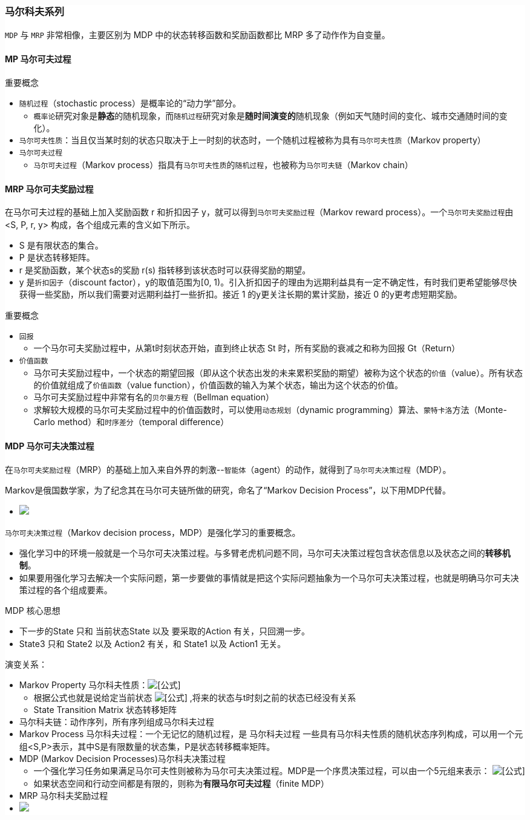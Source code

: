 
### 马尔科夫系列

`MDP` 与 `MRP` 非常相像，主要区别为 MDP 中的状态转移函数和奖励函数都比 MRP 多了动作作为自变量。

#### MP 马尔可夫过程

重要概念
- `随机过程`（stochastic process）是概率论的“动力学”部分。
  - `概率论`研究对象是**静态**的随机现象，而`随机过程`研究对象是**随时间演变的**随机现象（例如天气随时间的变化、城市交通随时间的变化）。
- `马尔可夫性质`：当且仅当某时刻的状态只取决于上一时刻的状态时，一个随机过程被称为具有`马尔可夫性质`（Markov property）
- `马尔可夫过程`
  - `马尔可夫过程`（Markov process）指具有`马尔可夫性质`的`随机过程`，也被称为`马尔可夫链`（Markov chain）

#### MRP 马尔可夫奖励过程

在马尔可夫过程的基础上加入奖励函数 r 和折扣因子 y，就可以得到`马尔可夫奖励过程`（Markov reward process）。一个`马尔可夫奖励过程`由 \<S, P, r, y\> 构成，各个组成元素的含义如下所示。
- S 是有限状态的集合。
- P 是状态转移矩阵。
- r 是奖励函数，某个状态s的奖励 r(s) 指转移到该状态时可以获得奖励的期望。
- y 是`折扣因子`（discount factor），y的取值范围为[0, 1)。引入折扣因子的理由为远期利益具有一定不确定性，有时我们更希望能够尽快获得一些奖励，所以我们需要对远期利益打一些折扣。接近 1 的y更关注长期的累计奖励，接近 0 的y更考虑短期奖励。

重要概念
- `回报`
  - 一个马尔可夫奖励过程中，从第t时刻状态开始，直到终止状态 St 时，所有奖励的衰减之和称为回报 Gt（Return）
- `价值函数`
  - 马尔可夫奖励过程中，一个状态的期望回报（即从这个状态出发的未来累积奖励的期望）被称为这个状态的`价值`（value）。所有状态的价值就组成了`价值函数`（value function），价值函数的输入为某个状态，输出为这个状态的价值。
  - 马尔可夫奖励过程中非常有名的`贝尔曼方程`（Bellman equation）
  - 求解较大规模的马尔可夫奖励过程中的价值函数时，可以使用`动态规划`（dynamic programming）算法、`蒙特卡洛`方法（Monte-Carlo method）和`时序差分`（temporal difference）


#### MDP 马尔可夫决策过程

在`马尔可夫奖励过程`（MRP）的基础上加入来自外界的刺激--`智能体`（agent）的动作，就得到了`马尔可夫决策过程`（MDP）。

Markov是俄国数学家，为了纪念其在马尔可夫链所做的研究，命名了“Markov Decision Process”，以下用MDP代替。
- ![](https://pic3.zhimg.com/80/v2-c6cceda3bb97c4c8c572f31910dbcb26_1440w.jpg)

`马尔可夫决策过程`（Markov decision process，MDP）是强化学习的重要概念。
- 强化学习中的环境一般就是一个马尔可夫决策过程。与多臂老虎机问题不同，马尔可夫决策过程包含状态信息以及状态之间的**转移机制**。
- 如果要用强化学习去解决一个实际问题，第一步要做的事情就是把这个实际问题抽象为一个马尔可夫决策过程，也就是明确马尔可夫决策过程的各个组成要素。

MDP 核心思想
- 下一步的State 只和 当前状态State 以及 要采取的Action 有关，只回溯一步。
- State3 只和 State2 以及 Action2 有关，和 State1 以及 Action1 无关。

演变关系：
- Markov Property 马尔科夫性质：![[公式]](https://www.zhihu.com/equation?tex=P%28S_%7Bt%2B1%7D%7CS_%7Bt%7D%29+%3D+P%28S_%7Bt%2B1%7D%7CS_%7B1%7D%2C....%2CS_%7Bt%7D%29)
  - 根据公式也就是说给定当前状态 ![[公式]](https://www.zhihu.com/equation?tex=S_%7Bt%7D) ,将来的状态与t时刻之前的状态已经没有关系
  - State Transition Matrix 状态转移矩阵
- 马尔科夫链：动作序列，所有序列组成马尔科夫过程
- Markov Process 马尔科夫过程：一个无记忆的随机过程，是 马尔科夫过程 一些具有马尔科夫性质的随机状态序列构成，可以用一个元组<S,P>表示，其中S是有限数量的状态集，P是状态转移概率矩阵。
- MDP (Markov Decision Processes)马尔科夫决策过程
  - 一个强化学习任务如果满足马尔可夫性则被称为马尔可夫决策过程。MDP是一个序贯决策过程，可以由一个5元组来表示： ![[公式]](https://www.zhihu.com/equation?tex=%3CS%2CA%2C%5Cmathcal%7BP%7D_%7Bs+s%5E%7B%5Cprime%7D%7D%5E%7Ba%7D%2C%5Cmathcal%7BR%7D_%7Bs+s%5E%7B%5Cprime%7D%7D%5E%7Ba%7D%2C%5Cgamma%3E)
  - 如果状态空间和行动空间都是有限的，则称为**有限马尔可夫过程**（finite MDP）
- MRP 马尔科夫奖励过程
- ![](https://pic4.zhimg.com/80/v2-752441d4371f8fd2435e54cd40c18fc7_1440w.jpg)
